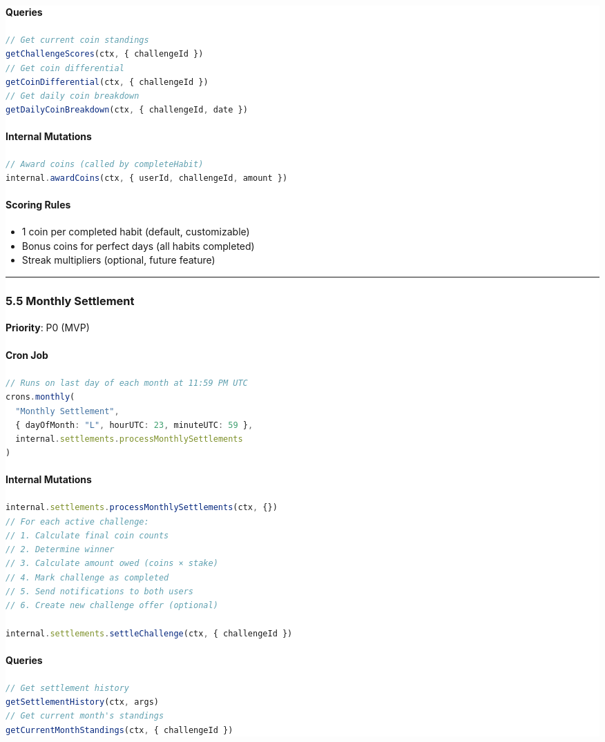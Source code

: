 #### Queries
```typescript
// Get current coin standings
getChallengeScores(ctx, { challengeId })
// Get coin differential
getCoinDifferential(ctx, { challengeId })
// Get daily coin breakdown
getDailyCoinBreakdown(ctx, { challengeId, date })
```

#### Internal Mutations
```typescript
// Award coins (called by completeHabit)
internal.awardCoins(ctx, { userId, challengeId, amount })
```

#### Scoring Rules
- 1 coin per completed habit (default, customizable)
- Bonus coins for perfect days (all habits completed)
- Streak multipliers (optional, future feature)

---

### 5.5 Monthly Settlement
**Priority**: P0 (MVP)

#### Cron Job
```typescript
// Runs on last day of each month at 11:59 PM UTC
crons.monthly(
  "Monthly Settlement",
  { dayOfMonth: "L", hourUTC: 23, minuteUTC: 59 },
  internal.settlements.processMonthlySettlements
)
```

#### Internal Mutations
```typescript
internal.settlements.processMonthlySettlements(ctx, {})
// For each active challenge:
// 1. Calculate final coin counts
// 2. Determine winner
// 3. Calculate amount owed (coins × stake)
// 4. Mark challenge as completed
// 5. Send notifications to both users
// 6. Create new challenge offer (optional)

internal.settlements.settleChallenge(ctx, { challengeId })
```

#### Queries
```typescript
// Get settlement history
getSettlementHistory(ctx, args)
// Get current month's standings
getCurrentMonthStandings(ctx, { challengeId })
```
